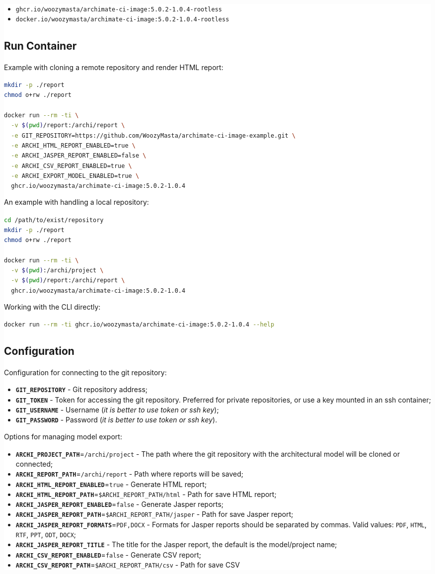 * `ghcr.io/woozymasta/archimate-ci-image:5.0.2-1.0.4-rootless`
* `docker.io/woozymasta/archimate-ci-image:5.0.2-1.0.4-rootless`

## Run Container

Example with cloning a remote repository and render HTML report:

```bash
mkdir -p ./report
chmod o+rw ./report

docker run --rm -ti \
  -v $(pwd)/report:/archi/report \
  -e GIT_REPOSITORY=https://github.com/WoozyMasta/archimate-ci-image-example.git \
  -e ARCHI_HTML_REPORT_ENABLED=true \
  -e ARCHI_JASPER_REPORT_ENABLED=false \
  -e ARCHI_CSV_REPORT_ENABLED=true \
  -e ARCHI_EXPORT_MODEL_ENABLED=true \
  ghcr.io/woozymasta/archimate-ci-image:5.0.2-1.0.4
```

An example with handling a local repository:

```bash
cd /path/to/exist/repository
mkdir -p ./report
chmod o+rw ./report

docker run --rm -ti \
  -v $(pwd):/archi/project \
  -v $(pwd)/report:/archi/report \
  ghcr.io/woozymasta/archimate-ci-image:5.0.2-1.0.4
```

Working with the CLI directly:

```bash
docker run --rm -ti ghcr.io/woozymasta/archimate-ci-image:5.0.2-1.0.4 --help
```

## Configuration

Configuration for connecting to the git repository:

* **`GIT_REPOSITORY`** - Git repository address;
* **`GIT_TOKEN`** - Token for accessing the git repository. Preferred
  for private repositories, or use a key mounted in an ssh container;
* **`GIT_USERNAME`** - Username (_it is better to use token or ssh key_);
* **`GIT_PASSWORD`** - Password (_it is better to use token or ssh key_).

Options for managing model export:

* **`ARCHI_PROJECT_PATH`**=`/archi/project` - The path where the git repository
  with the architectural model will be cloned or connected;
* **`ARCHI_REPORT_PATH`**=`/archi/report` - Path where reports will be saved;
* **`ARCHI_HTML_REPORT_ENABLED`**=`true` - Generate HTML report;
* **`ARCHI_HTML_REPORT_PATH`**=`$ARCHI_REPORT_PATH/html` - Path for save HTML
  report;
* **`ARCHI_JASPER_REPORT_ENABLED`**=`false` - Generate Jasper reports;
* **`ARCHI_JASPER_REPORT_PATH`**=`$ARCHI_REPORT_PATH/jasper` - Path for save
  Jasper report;
* **`ARCHI_JASPER_REPORT_FORMATS`**=`PDF,DOCX` - Formats for Jasper reports
  should be separated by commas. Valid values: `PDF`, `HTML`, `RTF`, `PPT`,
  `ODT`, `DOCX`;
* **`ARCHI_JASPER_REPORT_TITLE`** - The title for the Jasper report, the
  default is the model/project name;
* **`ARCHI_CSV_REPORT_ENABLED`**=`false` - Generate CSV report;
* **`ARCHI_CSV_REPORT_PATH`**=`$ARCHI_REPORT_PATH/csv` - Path for save CSV